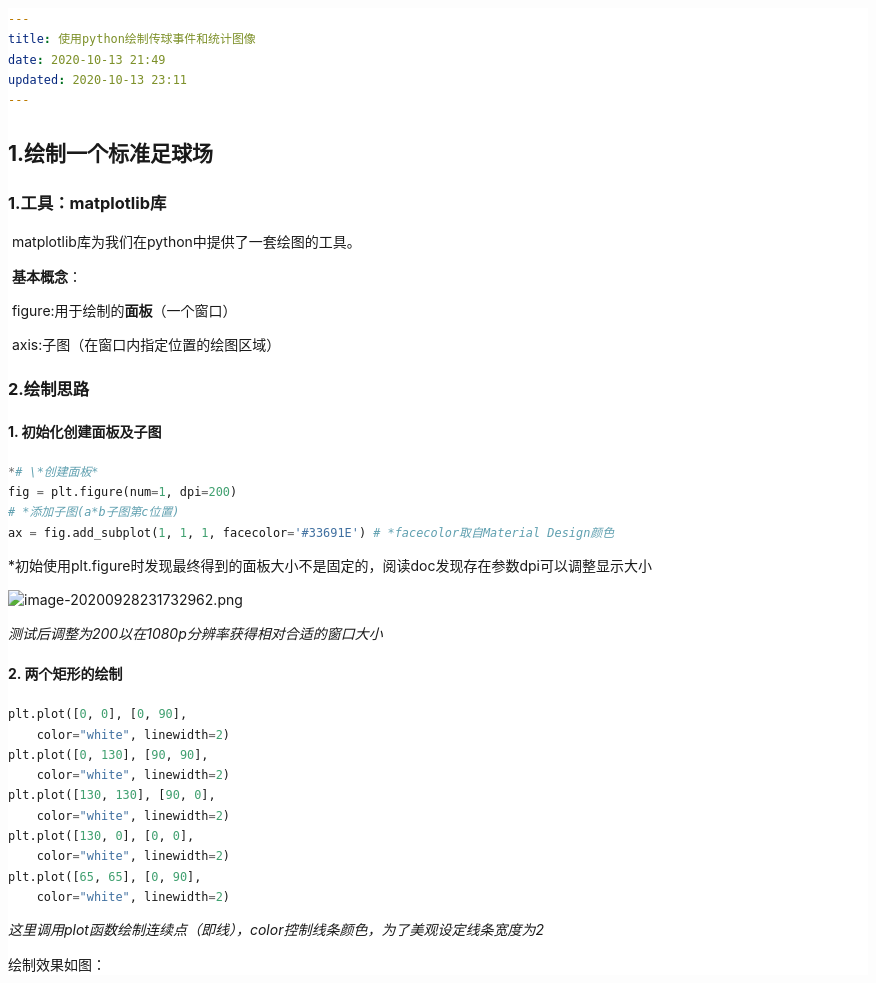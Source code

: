 ```yaml
---
title: 使用python绘制传球事件和统计图像
date: 2020-10-13 21:49
updated: 2020-10-13 23:11
---
```


## 1.绘制一个标准足球场

### 	1.工具：matplotlib库

​		matplotlib库为我们在python中提供了一套绘图的工具。

​		**基本概念**：

​		figure:用于绘制的**面板**（一个窗口）

​		axis:子图（在窗口内指定位置的绘图区域）

### 	2.绘制思路

####	1. 初始化创建面板及子图

```python 
*# \*创建面板*
fig = plt.figure(num=1, dpi=200)
# *添加子图(a*b子图第c位置)
ax = fig.add_subplot(1, 1, 1, facecolor='#33691E') # *facecolor取自Material Design颜色
```

   *初始使用plt.figure时发现最终得到的面板大小不是固定的，阅读doc发现存在参数dpi可以调整显示大小

   ![image-20200928231732962.png](https://www.z4a.net/images/2020/10/09/image-20200928231732962.png)

   *测试后调整为200以在1080p分辨率获得相对合适的窗口大小*

####	2. 两个矩形的绘制   

```python
plt.plot([0, 0], [0, 90],
    color="white", linewidth=2)
plt.plot([0, 130], [90, 90],
    color="white", linewidth=2)
plt.plot([130, 130], [90, 0],
    color="white", linewidth=2)
plt.plot([130, 0], [0, 0],
    color="white", linewidth=2)
plt.plot([65, 65], [0, 90],
    color="white", linewidth=2)
```

   *这里调用plot函数绘制连续点（即线），color控制线条颜色，为了美观设定线条宽度为2*

   绘制效果如图：
